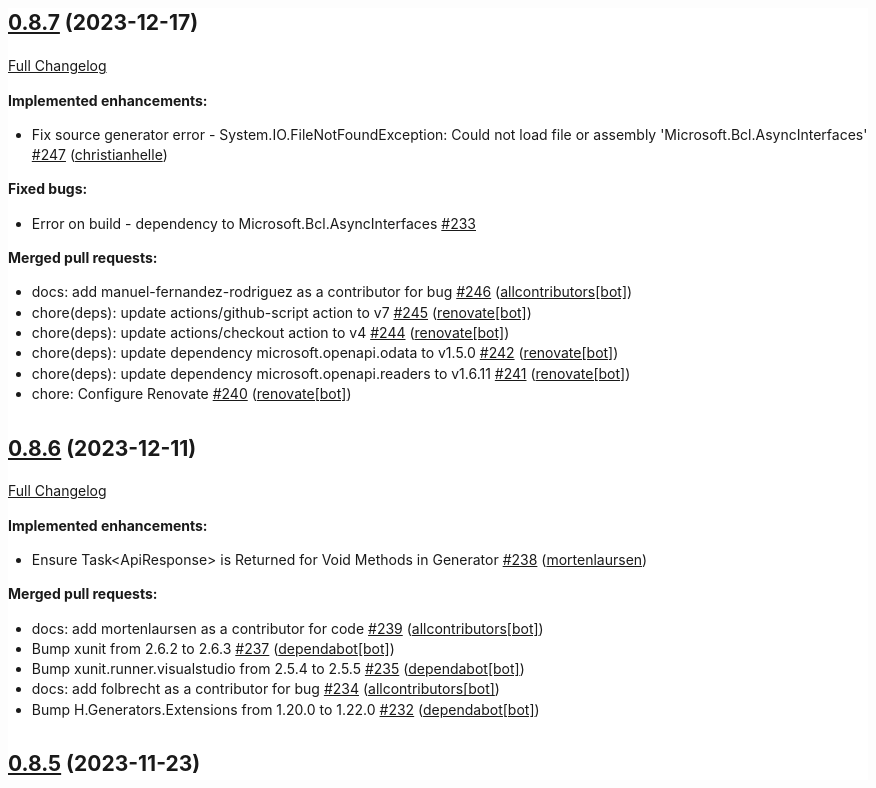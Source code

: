 ## [0.8.7](https://github.com/christianhelle/refitter/tree/0.8.7) (2023-12-17)

[Full Changelog](https://github.com/christianhelle/refitter/compare/0.8.6...0.8.7)

**Implemented enhancements:**

- Fix source generator error - System.IO.FileNotFoundException: Could not load file or assembly 'Microsoft.Bcl.AsyncInterfaces' [\#247](https://github.com/christianhelle/refitter/pull/247) ([christianhelle](https://github.com/christianhelle))

**Fixed bugs:**

- Error on build - dependency to Microsoft.Bcl.AsyncInterfaces [\#233](https://github.com/christianhelle/refitter/issues/233)

**Merged pull requests:**

- docs: add manuel-fernandez-rodriguez as a contributor for bug [\#246](https://github.com/christianhelle/refitter/pull/246) ([allcontributors[bot]](https://github.com/apps/allcontributors))
- chore\(deps\): update actions/github-script action to v7 [\#245](https://github.com/christianhelle/refitter/pull/245) ([renovate[bot]](https://github.com/apps/renovate))
- chore\(deps\): update actions/checkout action to v4 [\#244](https://github.com/christianhelle/refitter/pull/244) ([renovate[bot]](https://github.com/apps/renovate))
- chore\(deps\): update dependency microsoft.openapi.odata to v1.5.0 [\#242](https://github.com/christianhelle/refitter/pull/242) ([renovate[bot]](https://github.com/apps/renovate))
- chore\(deps\): update dependency microsoft.openapi.readers to v1.6.11 [\#241](https://github.com/christianhelle/refitter/pull/241) ([renovate[bot]](https://github.com/apps/renovate))
- chore: Configure Renovate [\#240](https://github.com/christianhelle/refitter/pull/240) ([renovate[bot]](https://github.com/apps/renovate))

## [0.8.6](https://github.com/christianhelle/refitter/tree/0.8.6) (2023-12-11)

[Full Changelog](https://github.com/christianhelle/refitter/compare/0.8.5...0.8.6)

**Implemented enhancements:**

- Ensure Task\<ApiResponse\> is Returned for Void Methods in Generator [\#238](https://github.com/christianhelle/refitter/pull/238) ([mortenlaursen](https://github.com/mortenlaursen))

**Merged pull requests:**

- docs: add mortenlaursen as a contributor for code [\#239](https://github.com/christianhelle/refitter/pull/239) ([allcontributors[bot]](https://github.com/apps/allcontributors))
- Bump xunit from 2.6.2 to 2.6.3 [\#237](https://github.com/christianhelle/refitter/pull/237) ([dependabot[bot]](https://github.com/apps/dependabot))
- Bump xunit.runner.visualstudio from 2.5.4 to 2.5.5 [\#235](https://github.com/christianhelle/refitter/pull/235) ([dependabot[bot]](https://github.com/apps/dependabot))
- docs: add folbrecht as a contributor for bug [\#234](https://github.com/christianhelle/refitter/pull/234) ([allcontributors[bot]](https://github.com/apps/allcontributors))
- Bump H.Generators.Extensions from 1.20.0 to 1.22.0 [\#232](https://github.com/christianhelle/refitter/pull/232) ([dependabot[bot]](https://github.com/apps/dependabot))

## [0.8.5](https://github.com/christianhelle/refitter/tree/0.8.5) (2023-11-23)
